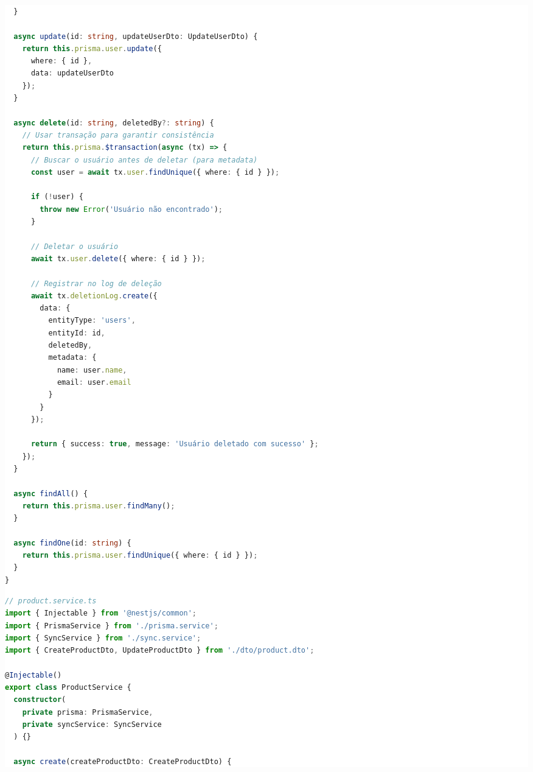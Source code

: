 ```typescript
  }

  async update(id: string, updateUserDto: UpdateUserDto) {
    return this.prisma.user.update({
      where: { id },
      data: updateUserDto
    });
  }

  async delete(id: string, deletedBy?: string) {
    // Usar transação para garantir consistência
    return this.prisma.$transaction(async (tx) => {
      // Buscar o usuário antes de deletar (para metadata)
      const user = await tx.user.findUnique({ where: { id } });
      
      if (!user) {
        throw new Error('Usuário não encontrado');
      }
      
      // Deletar o usuário
      await tx.user.delete({ where: { id } });
      
      // Registrar no log de deleção
      await tx.deletionLog.create({
        data: {
          entityType: 'users',
          entityId: id,
          deletedBy,
          metadata: {
            name: user.name,
            email: user.email
          }
        }
      });
      
      return { success: true, message: 'Usuário deletado com sucesso' };
    });
  }

  async findAll() {
    return this.prisma.user.findMany();
  }

  async findOne(id: string) {
    return this.prisma.user.findUnique({ where: { id } });
  }
}
```

```typescript
// product.service.ts
import { Injectable } from '@nestjs/common';
import { PrismaService } from './prisma.service';
import { SyncService } from './sync.service';
import { CreateProductDto, UpdateProductDto } from './dto/product.dto';

@Injectable()
export class ProductService {
  constructor(
    private prisma: PrismaService,
    private syncService: SyncService
  ) {}

  async create(createProductDto: CreateProductDto) {
```